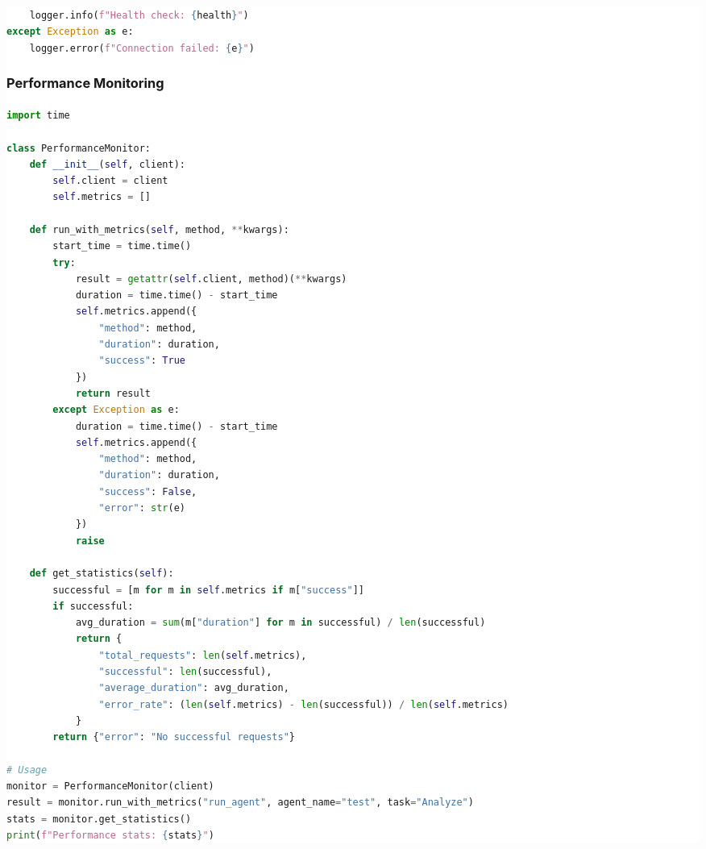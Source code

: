 ```python
    logger.info(f"Health check: {health}")
except Exception as e:
    logger.error(f"Connection failed: {e}")
```

### Performance Monitoring

```python
import time

class PerformanceMonitor:
    def __init__(self, client):
        self.client = client
        self.metrics = []
    
    def run_with_metrics(self, method, **kwargs):
        start_time = time.time()
        try:
            result = getattr(self.client, method)(**kwargs)
            duration = time.time() - start_time
            self.metrics.append({
                "method": method,
                "duration": duration,
                "success": True
            })
            return result
        except Exception as e:
            duration = time.time() - start_time
            self.metrics.append({
                "method": method,
                "duration": duration,
                "success": False,
                "error": str(e)
            })
            raise
    
    def get_statistics(self):
        successful = [m for m in self.metrics if m["success"]]
        if successful:
            avg_duration = sum(m["duration"] for m in successful) / len(successful)
            return {
                "total_requests": len(self.metrics),
                "successful": len(successful),
                "average_duration": avg_duration,
                "error_rate": (len(self.metrics) - len(successful)) / len(self.metrics)
            }
        return {"error": "No successful requests"}

# Usage
monitor = PerformanceMonitor(client)
result = monitor.run_with_metrics("run_agent", agent_name="test", task="Analyze")
stats = monitor.get_statistics()
print(f"Performance stats: {stats}")
```
